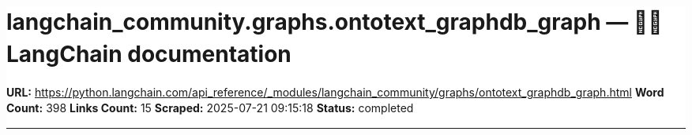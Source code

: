 # langchain_community.graphs.ontotext_graphdb_graph — 🦜🔗 LangChain  documentation

**URL:** https://python.langchain.com/api_reference/_modules/langchain_community/graphs/ontotext_graphdb_graph.html
**Word Count:** 398
**Links Count:** 15
**Scraped:** 2025-07-21 09:15:18
**Status:** completed

---
